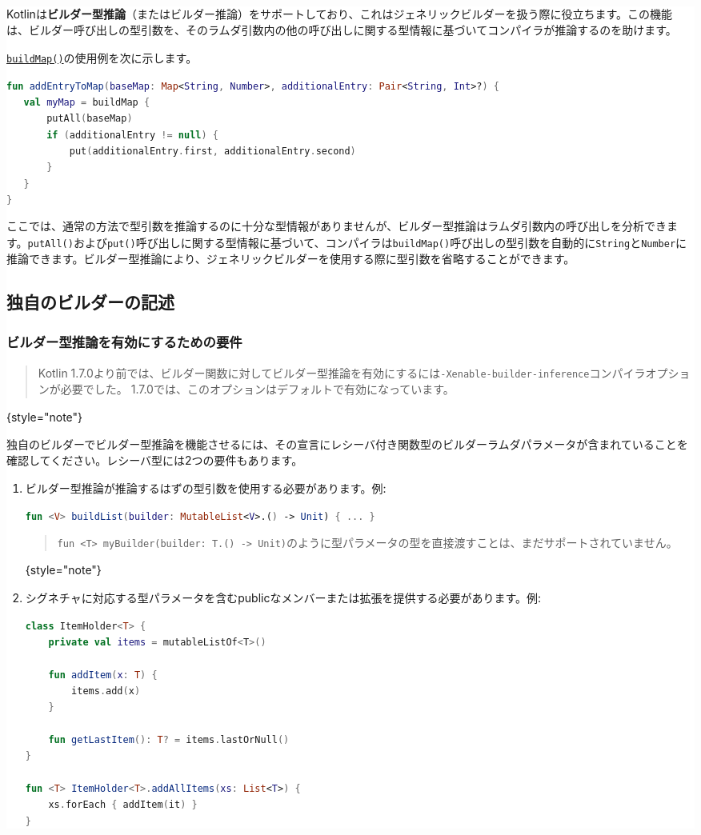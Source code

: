 [//]: # (title: ビルダー型推論を持つビルダーの使用)

Kotlinは**ビルダー型推論**（またはビルダー推論）をサポートしており、これはジェネリックビルダーを扱う際に役立ちます。この機能は、ビルダー呼び出しの型引数を、そのラムダ引数内の他の呼び出しに関する型情報に基づいてコンパイラが推論するのを助けます。

[`buildMap()`](https://kotlinlang.org/api/latest/jvm/stdlib/kotlin.collections/build-map.html)の使用例を次に示します。

```kotlin
fun addEntryToMap(baseMap: Map<String, Number>, additionalEntry: Pair<String, Int>?) {
   val myMap = buildMap {
       putAll(baseMap)
       if (additionalEntry != null) {
           put(additionalEntry.first, additionalEntry.second)
       }
   }
}
```

ここでは、通常の方法で型引数を推論するのに十分な型情報がありませんが、ビルダー型推論はラムダ引数内の呼び出しを分析できます。`putAll()`および`put()`呼び出しに関する型情報に基づいて、コンパイラは`buildMap()`呼び出しの型引数を自動的に`String`と`Number`に推論できます。ビルダー型推論により、ジェネリックビルダーを使用する際に型引数を省略することができます。

## 独自のビルダーの記述

### ビルダー型推論を有効にするための要件

> Kotlin 1.7.0より前では、ビルダー関数に対してビルダー型推論を有効にするには`-Xenable-builder-inference`コンパイラオプションが必要でした。
> 1.7.0では、このオプションはデフォルトで有効になっています。
>
{style="note"}

独自のビルダーでビルダー型推論を機能させるには、その宣言にレシーバ付き関数型のビルダーラムダパラメータが含まれていることを確認してください。レシーバ型には2つの要件もあります。

1.  ビルダー型推論が推論するはずの型引数を使用する必要があります。例:
    ```kotlin
    fun <V> buildList(builder: MutableList<V>.() -> Unit) { ... }
    ```

    > `fun <T> myBuilder(builder: T.() -> Unit)`のように型パラメータの型を直接渡すことは、まだサポートされていません。
    >
    {style="note"}

2.  シグネチャに対応する型パラメータを含むpublicなメンバーまたは拡張を提供する必要があります。例:
    ```kotlin
    class ItemHolder<T> {
        private val items = mutableListOf<T>()

        fun addItem(x: T) {
            items.add(x)
        }

        fun getLastItem(): T? = items.lastOrNull()
    }

    fun <T> ItemHolder<T>.addAllItems(xs: List<T>) {
        xs.forEach { addItem(it) }
    }
